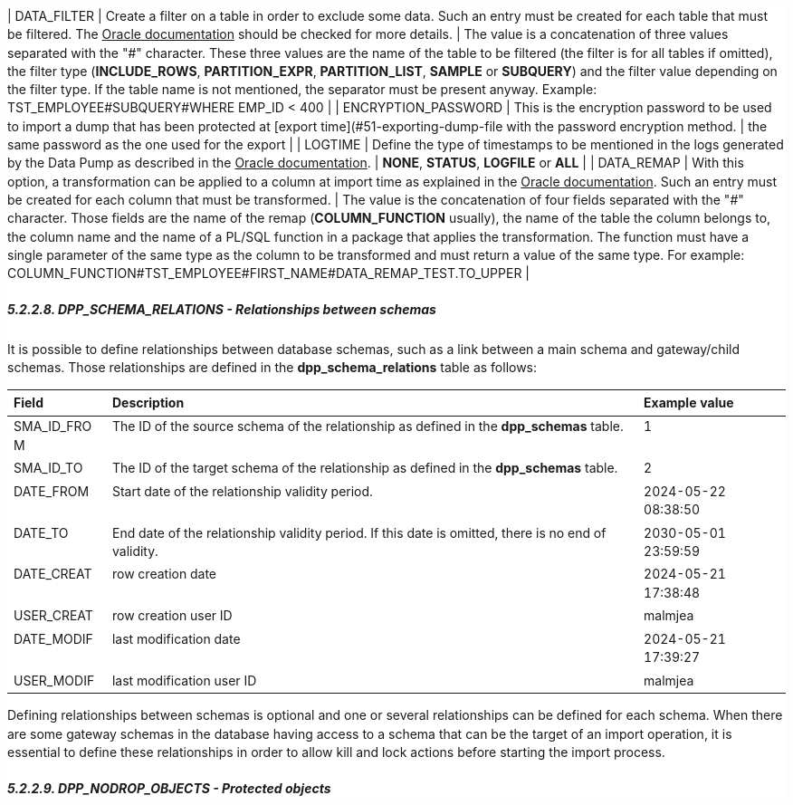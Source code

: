 | DATA_FILTER                   | Create a filter on a table in order to exclude some data. Such an entry must be created for each table that must be filtered. The [Oracle documentation](https://docs.oracle.com/en/database/oracle/oracle-database/19/arpls/DBMS_DATAPUMP.html#GUID-175FC7C1-9F4E-4064-83E3-D85040C9B4F1) should be checked for more details.        | The value is a concatenation of three values separated with the "#" character. These three values are the name of the table to be filtered (the filter is for all tables if omitted), the filter type (**INCLUDE_ROWS**, **PARTITION_EXPR**, **PARTITION_LIST**, **SAMPLE** or **SUBQUERY**) and the filter value depending on the filter type. If the table name is not mentioned, the separator must be present anyway. Example: TST_EMPLOYEE#SUBQUERY#WHERE EMP_ID < 400                                           |
| ENCRYPTION_PASSWORD           | This is the encryption password to be used to import a dump that has been protected at [export time](#51-exporting-dump-file with the password encryption method.                                                                                                                                                                     | the same password as the one used for the export                                                                                                                                                                                                                                                                                                                                                                                                                                                                      |
| LOGTIME                       | Define the type of timestamps to be mentioned in the logs generated by the Data Pump as described in the [Oracle documentation](https://docs.oracle.com/en/database/oracle/oracle-database/19/arpls/DBMS_DATAPUMP.html#GUID-62324358-2F26-4A94-B69F-1075D53FA96D).                                                                    | **NONE**, **STATUS**, **LOGFILE** or **ALL**                                                                                                                                                                                                                                                                                                                                                                                                                                                                          |
| DATA_REMAP                    | With this option, a transformation can be applied to a column at import time as explained in the [Oracle documentation](https://docs.oracle.com/en/database/oracle/oracle-database/19/arpls/DBMS_DATAPUMP.html#GUID-E75AAE6F-4EA6-4737-A752-6B62F5E9D460). Such an entry must be created for each column that must be transformed.    | The value is the concatenation of four fields separated with the "#" character. Those fields are the name of the remap (**COLUMN_FUNCTION** usually), the name of the table the column belongs to, the column name and the name of a PL/SQL function in a package that applies the transformation. The function must have a single parameter of the same type as the column to be transformed and must return a value of the same type. For example: COLUMN_FUNCTION#TST_EMPLOYEE#FIRST_NAME#DATA_REMAP_TEST.TO_UPPER |

##### 5.2.2.8. DPP_SCHEMA_RELATIONS - Relationships between schemas

It is possible to define relationships between database schemas, such as a link between a main schema and gateway/child schemas. Those relationships are defined in the **dpp_schema_relations** table as follows:

| Field             | Description                                                                                           | Example value                     |
| :---              | :---                                                                                                  | :---                              |
| SMA_ID_FROM       | The ID of the source schema of the relationship as defined in the **dpp_schemas** table.              | 1                                 |
| SMA_ID_TO         | The ID of the target schema of the relationship as defined in the **dpp_schemas** table.              | 2                                 |
| DATE_FROM         | Start date of the relationship validity period.                                                       | 2024-05-22 08:38:50               |
| DATE_TO           | End date of the relationship validity period. If this date is omitted, there is no end of validity.   | 2030-05-01 23:59:59               |
| DATE_CREAT        | row creation date                                                                                     | 2024-05-21 17:38:48               |
| USER_CREAT        | row creation user ID                                                                                  | malmjea                           |
| DATE_MODIF        | last modification date                                                                                | 2024-05-21 17:39:27               |
| USER_MODIF        | last modification user ID                                                                             | malmjea                           |

Defining relationships between schemas is optional and one or several relationships can be defined for each schema. When there are some gateway schemas in the database having access to a schema that can be the target of an import operation, it is essential to define these relationships in order to allow kill and lock actions before starting the import process.

##### 5.2.2.9. DPP_NODROP_OBJECTS - Protected objects
